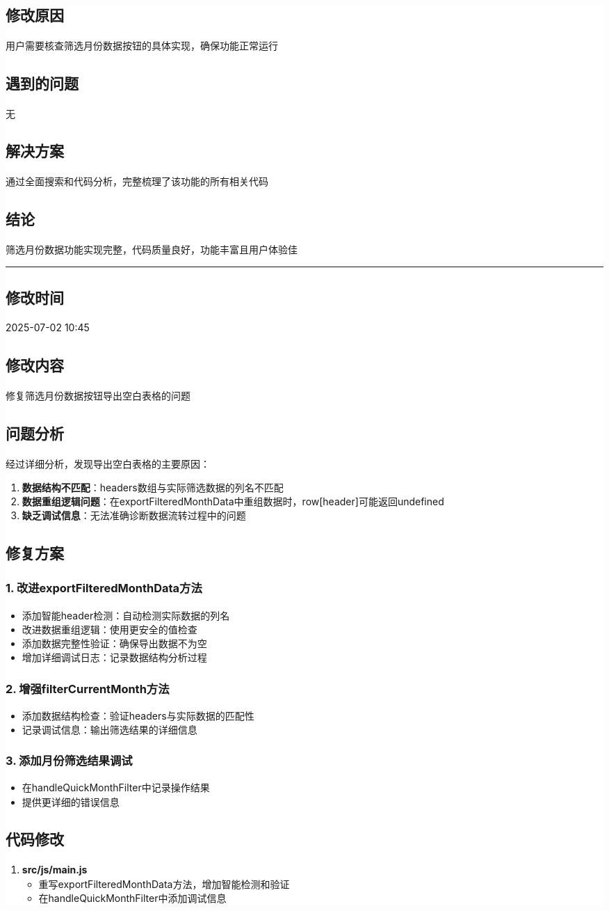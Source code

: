 ## 修改原因
用户需要核查筛选月份数据按钮的具体实现，确保功能正常运行

## 遇到的问题
无

## 解决方案
通过全面搜索和代码分析，完整梳理了该功能的所有相关代码

## 结论
筛选月份数据功能实现完整，代码质量良好，功能丰富且用户体验佳

---

## 修改时间
2025-07-02 10:45

## 修改内容
修复筛选月份数据按钮导出空白表格的问题

## 问题分析
经过详细分析，发现导出空白表格的主要原因：
1. **数据结构不匹配**：headers数组与实际筛选数据的列名不匹配
2. **数据重组逻辑问题**：在exportFilteredMonthData中重组数据时，row[header]可能返回undefined
3. **缺乏调试信息**：无法准确诊断数据流转过程中的问题

## 修复方案
### 1. 改进exportFilteredMonthData方法
- 添加智能header检测：自动检测实际数据的列名
- 改进数据重组逻辑：使用更安全的值检查
- 添加数据完整性验证：确保导出数据不为空
- 增加详细调试日志：记录数据结构分析过程

### 2. 增强filterCurrentMonth方法
- 添加数据结构检查：验证headers与实际数据的匹配性
- 记录调试信息：输出筛选结果的详细信息

### 3. 添加月份筛选结果调试
- 在handleQuickMonthFilter中记录操作结果
- 提供更详细的错误信息

## 代码修改
1. **src/js/main.js**
   - 重写exportFilteredMonthData方法，增加智能检测和验证
   - 在handleQuickMonthFilter中添加调试信息
